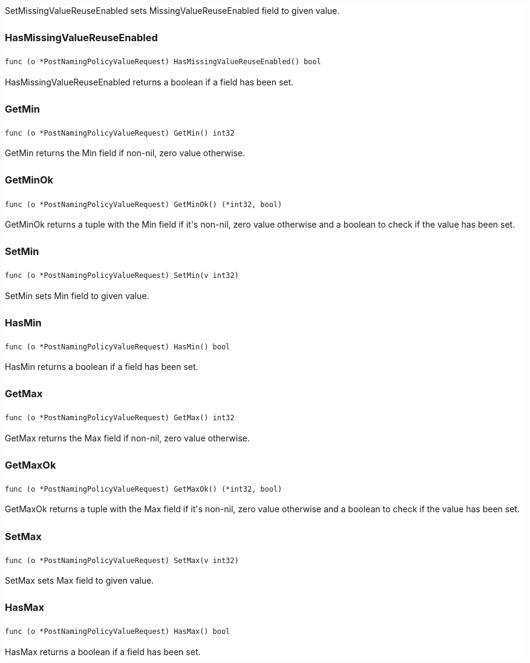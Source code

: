 SetMissingValueReuseEnabled sets MissingValueReuseEnabled field to given value.

### HasMissingValueReuseEnabled

`func (o *PostNamingPolicyValueRequest) HasMissingValueReuseEnabled() bool`

HasMissingValueReuseEnabled returns a boolean if a field has been set.

### GetMin

`func (o *PostNamingPolicyValueRequest) GetMin() int32`

GetMin returns the Min field if non-nil, zero value otherwise.

### GetMinOk

`func (o *PostNamingPolicyValueRequest) GetMinOk() (*int32, bool)`

GetMinOk returns a tuple with the Min field if it's non-nil, zero value otherwise
and a boolean to check if the value has been set.

### SetMin

`func (o *PostNamingPolicyValueRequest) SetMin(v int32)`

SetMin sets Min field to given value.

### HasMin

`func (o *PostNamingPolicyValueRequest) HasMin() bool`

HasMin returns a boolean if a field has been set.

### GetMax

`func (o *PostNamingPolicyValueRequest) GetMax() int32`

GetMax returns the Max field if non-nil, zero value otherwise.

### GetMaxOk

`func (o *PostNamingPolicyValueRequest) GetMaxOk() (*int32, bool)`

GetMaxOk returns a tuple with the Max field if it's non-nil, zero value otherwise
and a boolean to check if the value has been set.

### SetMax

`func (o *PostNamingPolicyValueRequest) SetMax(v int32)`

SetMax sets Max field to given value.

### HasMax

`func (o *PostNamingPolicyValueRequest) HasMax() bool`

HasMax returns a boolean if a field has been set.
